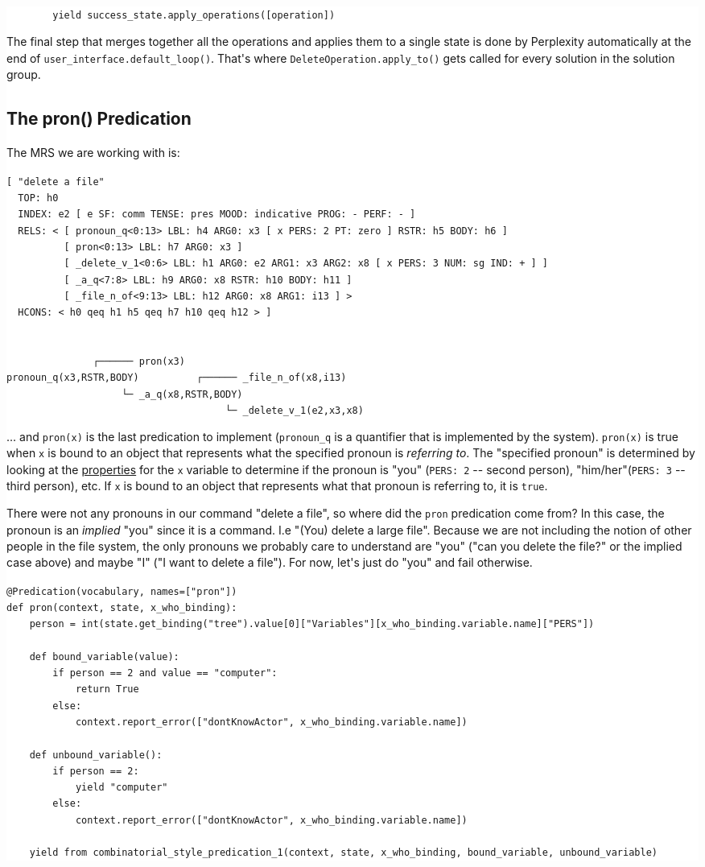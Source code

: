 ```
        yield success_state.apply_operations([operation])
```

The final step that merges together all the operations and applies them to a single state is done by Perplexity automatically at the end of `user_interface.default_loop()`. That's where `DeleteOperation.apply_to()` gets called for every solution in the solution group.

## The pron() Predication
The MRS we are working with is:

```
[ "delete a file"
  TOP: h0
  INDEX: e2 [ e SF: comm TENSE: pres MOOD: indicative PROG: - PERF: - ]
  RELS: < [ pronoun_q<0:13> LBL: h4 ARG0: x3 [ x PERS: 2 PT: zero ] RSTR: h5 BODY: h6 ]
          [ pron<0:13> LBL: h7 ARG0: x3 ]
          [ _delete_v_1<0:6> LBL: h1 ARG0: e2 ARG1: x3 ARG2: x8 [ x PERS: 3 NUM: sg IND: + ] ]
          [ _a_q<7:8> LBL: h9 ARG0: x8 RSTR: h10 BODY: h11 ]
          [ _file_n_of<9:13> LBL: h12 ARG0: x8 ARG1: i13 ] >
  HCONS: < h0 qeq h1 h5 qeq h7 h10 qeq h12 > ]


               ┌────── pron(x3)
pronoun_q(x3,RSTR,BODY)          ┌────── _file_n_of(x8,i13)
                    └─ _a_q(x8,RSTR,BODY)
                                      └─ _delete_v_1(e2,x3,x8)
```

... and `pron(x)` is the last predication to implement (`pronoun_q` is a quantifier that is implemented by the system). `pron(x)` is true when `x` is bound to an object that represents what the specified pronoun is *referring to*. The "specified pronoun" is determined by looking at the [properties](https://blog.inductorsoftware.com/Perplexity/home/mrscon/devhowto0010MRS) for the `x` variable to determine if the pronoun is "you" (`PERS: 2` -- second person), "him/her"(`PERS: 3` -- third person), etc. If `x` is bound to an object that represents what that pronoun is referring to, it is `true`. 

There were not any pronouns in our command "delete a file", so where did the `pron` predication come from? In this case, the pronoun is an *implied* "you" since it is a command. I.e "(You) delete a large file".  Because we are not including the notion of other people in the file system, the only pronouns we probably care to understand are "you" ("can you delete the file?" or the implied case above) and maybe "I" ("I want to delete a file"). For now, let's just do "you" and fail otherwise. 

```
@Predication(vocabulary, names=["pron"])
def pron(context, state, x_who_binding):
    person = int(state.get_binding("tree").value[0]["Variables"][x_who_binding.variable.name]["PERS"])

    def bound_variable(value):
        if person == 2 and value == "computer":
            return True
        else:
            context.report_error(["dontKnowActor", x_who_binding.variable.name])

    def unbound_variable():
        if person == 2:
            yield "computer"
        else:
            context.report_error(["dontKnowActor", x_who_binding.variable.name])

    yield from combinatorial_style_predication_1(context, state, x_who_binding, bound_variable, unbound_variable)
```
